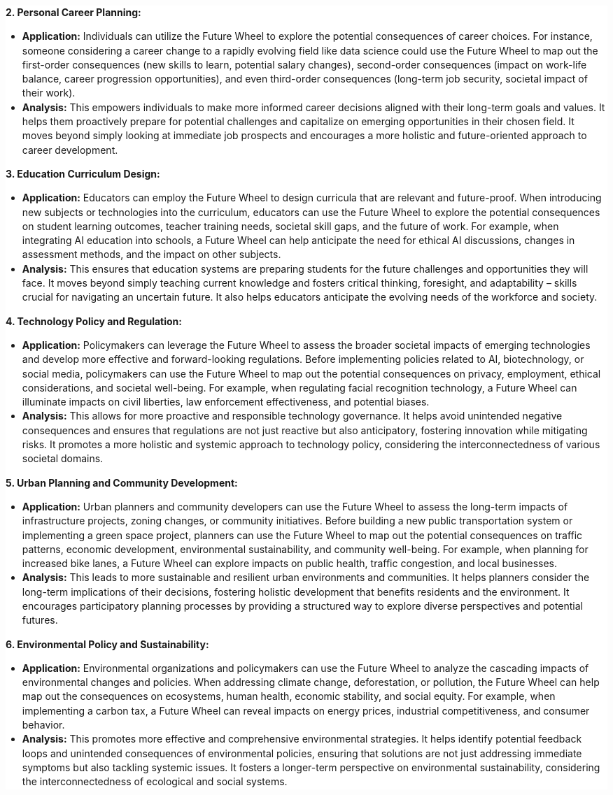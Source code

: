 **2. Personal Career Planning:**

* **Application:** Individuals can utilize the Future Wheel to explore the potential consequences of career choices.  For instance, someone considering a career change to a rapidly evolving field like data science could use the Future Wheel to map out the first-order consequences (new skills to learn, potential salary changes), second-order consequences (impact on work-life balance, career progression opportunities), and even third-order consequences (long-term job security, societal impact of their work).
* **Analysis:** This empowers individuals to make more informed career decisions aligned with their long-term goals and values. It helps them proactively prepare for potential challenges and capitalize on emerging opportunities in their chosen field. It moves beyond simply looking at immediate job prospects and encourages a more holistic and future-oriented approach to career development.

**3. Education Curriculum Design:**

* **Application:** Educators can employ the Future Wheel to design curricula that are relevant and future-proof.  When introducing new subjects or technologies into the curriculum, educators can use the Future Wheel to explore the potential consequences on student learning outcomes, teacher training needs, societal skill gaps, and the future of work. For example, when integrating AI education into schools, a Future Wheel can help anticipate the need for ethical AI discussions, changes in assessment methods, and the impact on other subjects.
* **Analysis:** This ensures that education systems are preparing students for the future challenges and opportunities they will face. It moves beyond simply teaching current knowledge and fosters critical thinking, foresight, and adaptability – skills crucial for navigating an uncertain future. It also helps educators anticipate the evolving needs of the workforce and society.

**4. Technology Policy and Regulation:**

* **Application:** Policymakers can leverage the Future Wheel to assess the broader societal impacts of emerging technologies and develop more effective and forward-looking regulations.  Before implementing policies related to AI, biotechnology, or social media, policymakers can use the Future Wheel to map out the potential consequences on privacy, employment, ethical considerations, and societal well-being. For example, when regulating facial recognition technology, a Future Wheel can illuminate impacts on civil liberties, law enforcement effectiveness, and potential biases.
* **Analysis:** This allows for more proactive and responsible technology governance. It helps avoid unintended negative consequences and ensures that regulations are not just reactive but also anticipatory, fostering innovation while mitigating risks. It promotes a more holistic and systemic approach to technology policy, considering the interconnectedness of various societal domains.

**5. Urban Planning and Community Development:**

* **Application:** Urban planners and community developers can use the Future Wheel to assess the long-term impacts of infrastructure projects, zoning changes, or community initiatives.  Before building a new public transportation system or implementing a green space project, planners can use the Future Wheel to map out the potential consequences on traffic patterns, economic development, environmental sustainability, and community well-being. For example, when planning for increased bike lanes, a Future Wheel can explore impacts on public health, traffic congestion, and local businesses.
* **Analysis:** This leads to more sustainable and resilient urban environments and communities. It helps planners consider the long-term implications of their decisions, fostering holistic development that benefits residents and the environment. It encourages participatory planning processes by providing a structured way to explore diverse perspectives and potential futures.

**6. Environmental Policy and Sustainability:**

* **Application:** Environmental organizations and policymakers can use the Future Wheel to analyze the cascading impacts of environmental changes and policies. When addressing climate change, deforestation, or pollution, the Future Wheel can help map out the consequences on ecosystems, human health, economic stability, and social equity. For example, when implementing a carbon tax, a Future Wheel can reveal impacts on energy prices, industrial competitiveness, and consumer behavior.
* **Analysis:** This promotes more effective and comprehensive environmental strategies. It helps identify potential feedback loops and unintended consequences of environmental policies, ensuring that solutions are not just addressing immediate symptoms but also tackling systemic issues. It fosters a longer-term perspective on environmental sustainability, considering the interconnectedness of ecological and social systems.
